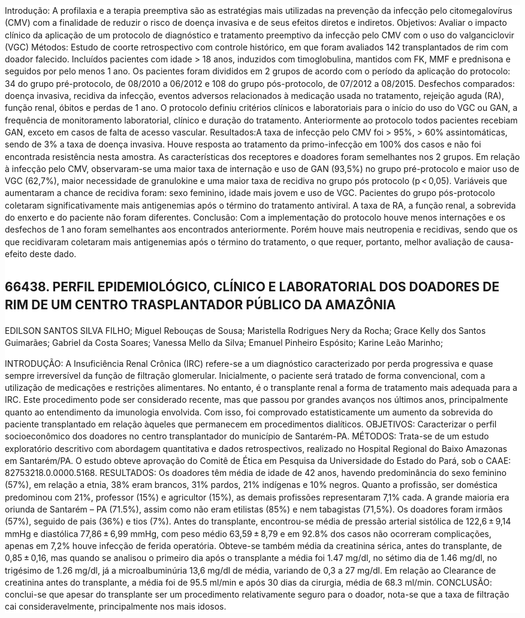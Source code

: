 Introdução: A profilaxia e a terapia preemptiva são as estratégias mais utilizadas na prevenção da infecção pelo citomegalovírus (CMV) com a finalidade de reduzir o risco de doença invasiva e de seus efeitos diretos e indiretos. Objetivos: Avaliar o impacto clínico da aplicação de um protocolo de diagnóstico e tratamento preemptivo da infecção pelo CMV com o uso do valganciclovir (VGC) Métodos: Estudo de coorte retrospectivo com controle histórico, em que foram avaliados 142 transplantados de rim com doador falecido. Incluídos pacientes com idade &gt; 18 anos, induzidos com timoglobulina, mantidos com FK, MMF e prednisona e seguidos por pelo menos 1 ano. Os pacientes foram divididos em 2 grupos de acordo com o período da aplicação do protocolo: 34 do grupo pré-protocolo, de 08/2010 a 06/2012 e 108 do grupo pós-protocolo, de 07/2012 a 08/2015. Desfechos comparados: doença invasiva, recidiva da infecção, eventos adversos relacionados à medicação usada no tratamento, rejeição aguda (RA), função renal, óbitos e perdas de 1 ano. O protocolo definiu critérios clínicos e laboratoriais para o início do uso do VGC ou GAN, a frequência de monitoramento laboratorial, clínico e duração do tratamento. Anteriormente ao protocolo todos pacientes recebiam GAN, exceto em casos de falta de acesso vascular. Resultados:A taxa de infecção pelo CMV foi &gt; 95%, &gt; 60% assintomáticas, sendo de 3% a taxa de doença invasiva. Houve resposta ao tratamento da primo-infecção em 100% dos casos e não foi encontrada resistência nesta amostra. As características dos receptores e doadores foram semelhantes nos 2 grupos. Em relação à infecção pelo CMV, observaram-se uma maior taxa de internação e uso de GAN (93,5%) no grupo pré-protocolo e maior uso de VGC (62,7%), maior necessidade de granulokine e uma maior taxa de recidiva no grupo pós protocolo (p &lt; 0,05). Variáveis que aumentaram a chance de recidiva foram: sexo feminino, idade mais jovem e uso de VGC. Pacientes do grupo pós-protocolo coletaram significativamente mais antigenemias após o término do tratamento antiviral. A taxa de RA, a função renal, a sobrevida do enxerto e do paciente não foram diferentes. Conclusão: Com a implementação do protocolo houve menos internações e os desfechos de 1 ano foram semelhantes aos encontrados anteriormente. Porém houve mais neutropenia e recidivas, sendo que os que recidivaram coletaram mais antigenemias após o término do tratamento, o que requer, portanto, melhor avaliação de causa-efeito deste dado.

## 66438. PERFIL EPIDEMIOLÓGICO, CLÍNICO E LABORATORIAL DOS DOADORES DE RIM DE UM CENTRO TRASPLANTADOR PÚBLICO DA AMAZÔNIA

EDILSON SANTOS SILVA FILHO; Miguel Rebouças de Sousa; Maristella Rodrigues Nery da Rocha; Grace Kelly dos Santos Guimarães; Gabriel da Costa Soares; Vanessa Mello da Silva; Emanuel Pinheiro Espósito; Karine Leão Marinho;

INTRODUÇÃO: A Insuficiência Renal Crônica (IRC) refere-se a um diagnóstico caracterizado por perda progressiva e quase sempre irreversível da função de filtração glomerular. Inicialmente, o paciente será tratado de forma convencional, com a utilização de medicações e restrições alimentares. No entanto, é o transplante renal a forma de tratamento mais adequada para a IRC. Este procedimento pode ser considerado recente, mas que passou por grandes avanços nos últimos anos, principalmente quanto ao entendimento da imunologia envolvida. Com isso, foi comprovado estatisticamente um aumento da sobrevida do paciente transplantado em relação àqueles que permanecem em procedimentos dialíticos. OBJETIVOS: Caracterizar o perfil socioeconômico dos doadores no centro transplantador do município de Santarém-PA. MÉTODOS: Trata-se de um estudo exploratório descritivo com abordagem quantitativa e dados retrospectivos, realizado no Hospital Regional do Baixo Amazonas em Santarém/PA. O estudo obteve aprovação do Comitê de Ética em Pesquisa da Universidade do Estado do Pará, sob o CAAE: 82753218.0.0000.5168. RESULTADOS: Os doadores têm média de idade de 42 anos, havendo predominância do sexo feminino (57%), em relação a etnia, 38% eram brancos, 31% pardos, 21% indígenas e 10% negros. Quanto a profissão, ser doméstica predominou com 21%, professor (15%) e agricultor (15%), as demais profissões representaram 7,1% cada. A grande maioria era oriunda de Santarém – PA (71.5%), assim como não eram etilistas (85%) e nem tabagistas (71,5%). Os doadores foram irmãos (57%), seguido de pais (36%) e tios (7%). Antes do transplante, encontrou-se média de pressão arterial sistólica de 122,6 ± 9,14 mmHg e diastólica 77,86 ± 6,99 mmHg, com peso médio 63,59 ± 8,79 e em 92.8% dos casos não ocorreram complicações, apenas em 7,2% houve infecção de ferida operatória. Obteve-se também média da creatinina sérica, antes do transplante, de 0,85 ± 0,16, mas quando se analisou o primeiro dia após o transplante a média foi 1.47 mg/dl, no sétimo dia de 1.46 mg/dl, no trigésimo de 1.26 mg/dl, já a microalbuminúria 13,6 mg/dl de média, variando de 0,3 a 27 mg/dl. Em relação ao Clearance de creatinina antes do transplante, a média foi de 95.5 ml/min e após 30 dias da cirurgia, média de 68.3 ml/min. CONCLUSÃO: conclui-se que apesar do transplante ser um procedimento relativamente seguro para o doador, nota-se que a taxa de filtração cai consideravelmente, principalmente nos mais idosos.
